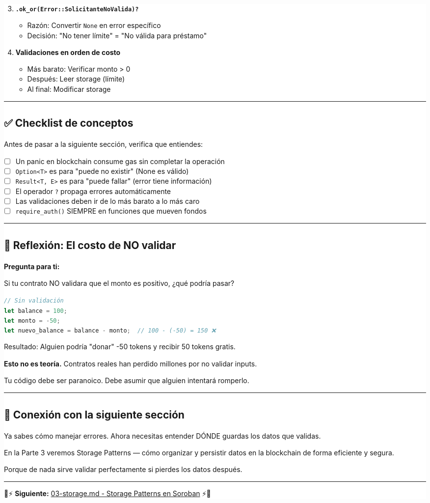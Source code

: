 3. **`.ok_or(Error::SolicitanteNoValida)?`**
   - Razón: Convertir `None` en error específico
   - Decisión: "No tener límite" = "No válida para préstamo"

4. **Validaciones en orden de costo**
   - Más barato: Verificar monto > 0
   - Después: Leer storage (límite)
   - Al final: Modificar storage

---

## ✅ Checklist de conceptos

Antes de pasar a la siguiente sección, verifica que entiendes:

- [ ] Un panic en blockchain consume gas sin completar la operación
- [ ] `Option<T>` es para "puede no existir" (None es válido)
- [ ] `Result<T, E>` es para "puede fallar" (error tiene información)
- [ ] El operador `?` propaga errores automáticamente
- [ ] Las validaciones deben ir de lo más barato a lo más caro
- [ ] `require_auth()` SIEMPRE en funciones que mueven fondos

---

## 💭 Reflexión: El costo de NO validar

**Pregunta para ti:**

Si tu contrato NO validara que el monto es positivo, ¿qué podría pasar?

```rust
// Sin validación
let balance = 100;
let monto = -50;
let nuevo_balance = balance - monto;  // 100 - (-50) = 150 ❌
```

Resultado: Alguien podría "donar" -50 tokens y recibir 50 tokens gratis.

**Esto no es teoría.** Contratos reales han perdido millones por no validar inputs.

Tu código debe ser paranoico. Debe asumir que alguien intentará romperlo.

---

## 🔄 Conexión con la siguiente sección

Ya sabes cómo manejar errores. Ahora necesitas entender DÓNDE guardas los datos que validas.

En la Parte 3 veremos Storage Patterns — cómo organizar y persistir datos en la blockchain de forma eficiente y segura.

Porque de nada sirve validar perfectamente si pierdes los datos después.

---

🦈⚡ **Siguiente:** [03-storage.md - Storage Patterns en Soroban](./03-storage.md) ⚡🦈